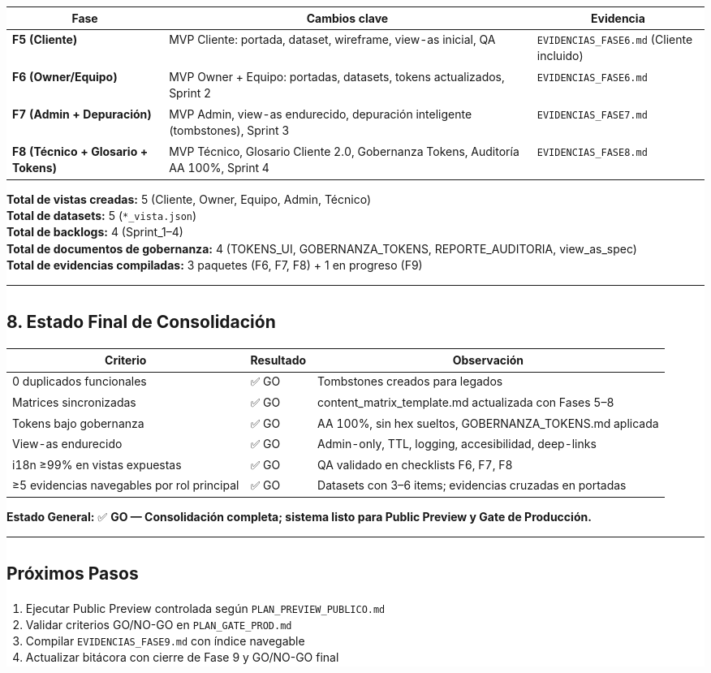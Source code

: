 Fase | Cambios clave | Evidencia
--- | --- | ---
**F5 (Cliente)** | MVP Cliente: portada, dataset, wireframe, view-as inicial, QA | `EVIDENCIAS_FASE6.md` (Cliente incluido)
**F6 (Owner/Equipo)** | MVP Owner + Equipo: portadas, datasets, tokens actualizados, Sprint 2 | `EVIDENCIAS_FASE6.md`
**F7 (Admin + Depuración)** | MVP Admin, view-as endurecido, depuración inteligente (tombstones), Sprint 3 | `EVIDENCIAS_FASE7.md`
**F8 (Técnico + Glosario + Tokens)** | MVP Técnico, Glosario Cliente 2.0, Gobernanza Tokens, Auditoría AA 100%, Sprint 4 | `EVIDENCIAS_FASE8.md`

**Total de vistas creadas:** 5 (Cliente, Owner, Equipo, Admin, Técnico)  
**Total de datasets:** 5 (`*_vista.json`)  
**Total de backlogs:** 4 (Sprint_1–4)  
**Total de documentos de gobernanza:** 4 (TOKENS_UI, GOBERNANZA_TOKENS, REPORTE_AUDITORIA, view_as_spec)  
**Total de evidencias compiladas:** 3 paquetes (F6, F7, F8) + 1 en progreso (F9)

---

## 8. Estado Final de Consolidación

Criterio | Resultado | Observación
--- | --- | ---
0 duplicados funcionales | ✅ GO | Tombstones creados para legados
Matrices sincronizadas | ✅ GO | content_matrix_template.md actualizada con Fases 5–8
Tokens bajo gobernanza | ✅ GO | AA 100%, sin hex sueltos, GOBERNANZA_TOKENS.md aplicada
View-as endurecido | ✅ GO | Admin-only, TTL, logging, accesibilidad, deep-links
i18n ≥99% en vistas expuestas | ✅ GO | QA validado en checklists F6, F7, F8
≥5 evidencias navegables por rol principal | ✅ GO | Datasets con 3–6 items; evidencias cruzadas en portadas

**Estado General:** ✅ **GO — Consolidación completa; sistema listo para Public Preview y Gate de Producción.**

---

## Próximos Pasos
1. Ejecutar Public Preview controlada según `PLAN_PREVIEW_PUBLICO.md`
2. Validar criterios GO/NO-GO en `PLAN_GATE_PROD.md`
3. Compilar `EVIDENCIAS_FASE9.md` con índice navegable
4. Actualizar bitácora con cierre de Fase 9 y GO/NO-GO final
